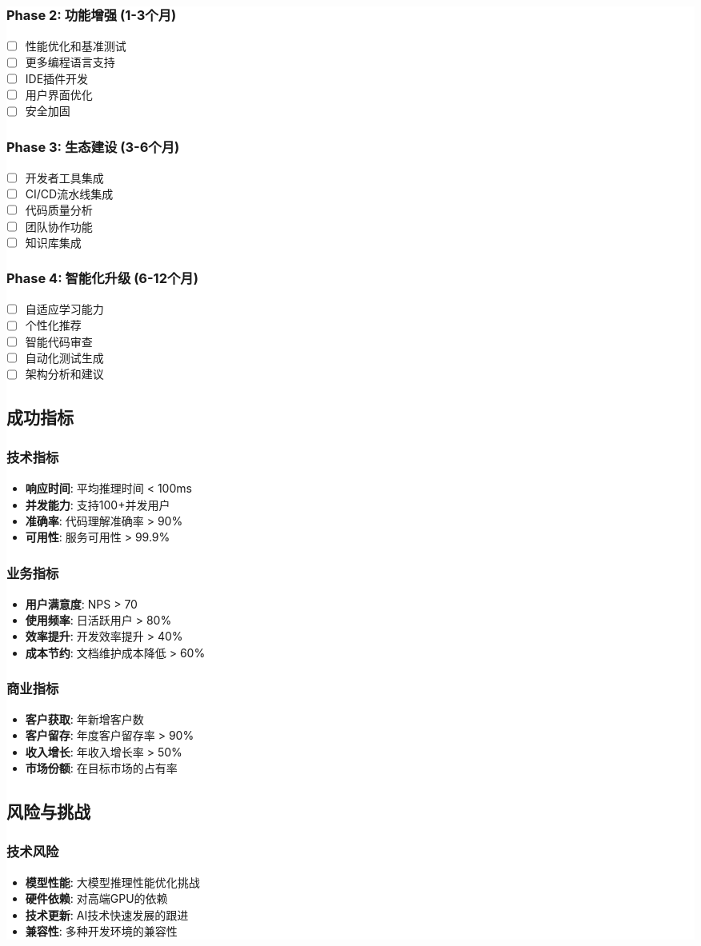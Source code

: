 ### Phase 2: 功能增强 (1-3个月)
- [ ] 性能优化和基准测试
- [ ] 更多编程语言支持
- [ ] IDE插件开发
- [ ] 用户界面优化
- [ ] 安全加固

### Phase 3: 生态建设 (3-6个月)
- [ ] 开发者工具集成
- [ ] CI/CD流水线集成
- [ ] 代码质量分析
- [ ] 团队协作功能
- [ ] 知识库集成

### Phase 4: 智能化升级 (6-12个月)
- [ ] 自适应学习能力
- [ ] 个性化推荐
- [ ] 智能代码审查
- [ ] 自动化测试生成
- [ ] 架构分析和建议

## 成功指标

### 技术指标
- **响应时间**: 平均推理时间 < 100ms
- **并发能力**: 支持100+并发用户
- **准确率**: 代码理解准确率 > 90%
- **可用性**: 服务可用性 > 99.9%

### 业务指标
- **用户满意度**: NPS > 70
- **使用频率**: 日活跃用户 > 80%
- **效率提升**: 开发效率提升 > 40%
- **成本节约**: 文档维护成本降低 > 60%

### 商业指标
- **客户获取**: 年新增客户数
- **客户留存**: 年度客户留存率 > 90%
- **收入增长**: 年收入增长率 > 50%
- **市场份额**: 在目标市场的占有率

## 风险与挑战

### 技术风险
- **模型性能**: 大模型推理性能优化挑战
- **硬件依赖**: 对高端GPU的依赖
- **技术更新**: AI技术快速发展的跟进
- **兼容性**: 多种开发环境的兼容性
